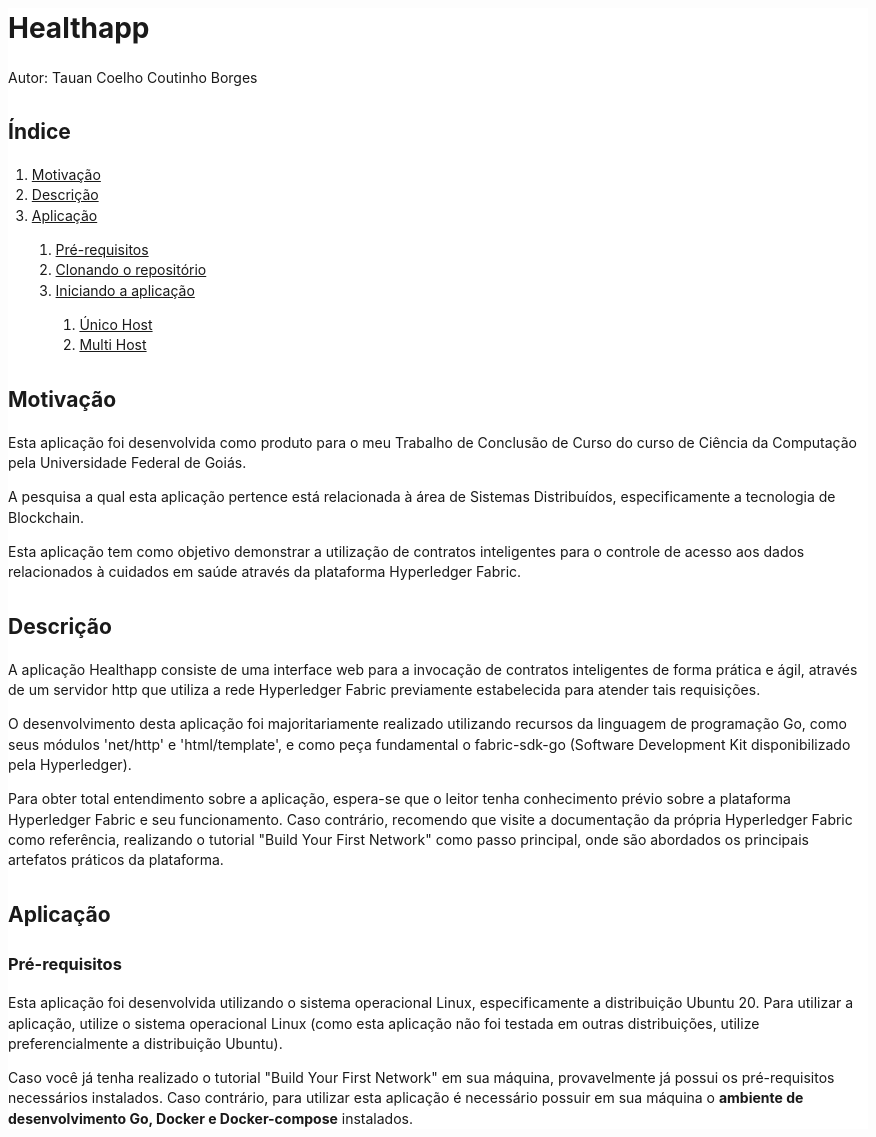 <h1>Healthapp</h1>
<p>Autor: Tauan Coelho Coutinho Borges</p>

<h2>Índice</h2>
<ol>
  <li><a href="#Motivação">Motivação</a></li>
  <li><a href="#Descrição">Descrição</a></li>
  <li><a href="#aplicação">Aplicação</a></li>
  <ol>
    <li><a href="#Pré-requisitos">Pré-requisitos</a></li>
    <li><a href="#clonando-o-repositório">Clonando o repositório</a></li>
    <li><a href="#iniciando-a-aplicação">Iniciando a aplicação</a></li>
    <ol>
      <li><a href="#único-host">Único Host</a></li>
      <li><a href="#multi-host">Multi Host</a></li>
    </ol>
  </ol>
  
</ol>

<h2>Motivação</h2>

<p>Esta aplicação foi desenvolvida como produto para o meu Trabalho de Conclusão de Curso do curso de Ciência da Computação pela Universidade Federal de Goiás.</p>
<p>A pesquisa a qual esta aplicação pertence está relacionada à área de Sistemas Distribuídos, especificamente a tecnologia de Blockchain.</p>
<p>Esta aplicação tem como objetivo demonstrar a utilização de contratos inteligentes para o controle de acesso aos dados relacionados à cuidados em saúde através da plataforma Hyperledger Fabric.</p>

<h2>Descrição</h2>

<p>A aplicação Healthapp consiste de uma interface web para a invocação de contratos inteligentes de forma prática e ágil, através de um servidor http que utiliza a rede Hyperledger Fabric previamente estabelecida para atender tais requisições.</p>
<p>O desenvolvimento desta aplicação foi majoritariamente realizado utilizando recursos da linguagem de programação Go, como seus módulos 'net/http' e 'html/template', e como peça fundamental o fabric-sdk-go (Software Development Kit disponibilizado pela Hyperledger).</p>
<p>Para obter total entendimento sobre a aplicação, espera-se que o leitor tenha conhecimento prévio sobre a plataforma Hyperledger Fabric e seu funcionamento. Caso contrário, recomendo que visite a documentação da própria Hyperledger Fabric como referência, realizando o tutorial "Build Your First Network" como passo principal, onde são abordados os principais artefatos práticos da plataforma.</p>

<h2>Aplicação</h2>

<h3>Pré-requisitos</h3>

<p>Esta aplicação foi desenvolvida utilizando o sistema operacional Linux, especificamente a distribuição Ubuntu 20. Para utilizar a aplicação, utilize o sistema operacional Linux (como esta aplicação não foi testada em outras distribuições, utilize preferencialmente a distribuição Ubuntu).</p>

<p>Caso você já tenha realizado o tutorial "Build Your First Network" em sua máquina, provavelmente já possui os pré-requisitos necessários instalados. Caso contrário, para utilizar esta aplicação é necessário possuir em sua máquina o <strong>ambiente de desenvolvimento Go, Docker e Docker-compose</strong> instalados.
